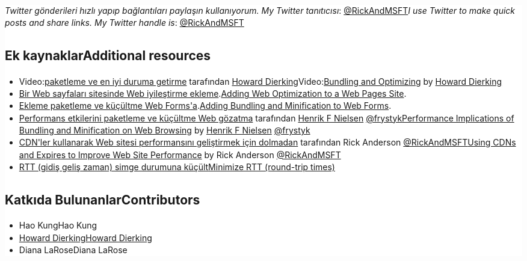 <span data-ttu-id="92a6a-303">*Twitter gönderileri hızlı yapıp bağlantıları paylaşın kullanıyorum. My Twitter tanıtıcısı*: [@RickAndMSFT](http://twitter.com/RickAndMSFT)</span><span class="sxs-lookup"><span data-stu-id="92a6a-303">*I use Twitter to make quick posts and share links. My Twitter handle is*: [@RickAndMSFT](http://twitter.com/RickAndMSFT)</span></span>

## <a name="additional-resources"></a><span data-ttu-id="92a6a-304">Ek kaynaklar</span><span class="sxs-lookup"><span data-stu-id="92a6a-304">Additional resources</span></span>

- <span data-ttu-id="92a6a-305">Video:[paketleme ve en iyi duruma getirme](https://channel9.msdn.com/Events/aspConf/aspConf/Bundling-and-Optimizing) tarafından [Howard Dierking](https://twitter.com/#!/howard_dierking)</span><span class="sxs-lookup"><span data-stu-id="92a6a-305">Video:[Bundling and Optimizing](https://channel9.msdn.com/Events/aspConf/aspConf/Bundling-and-Optimizing) by [Howard Dierking](https://twitter.com/#!/howard_dierking)</span></span>
- <span data-ttu-id="92a6a-306">[Bir Web sayfaları sitesinde Web iyileştirme ekleme](https://blogs.msdn.com/b/rickandy/archive/2012/08/15/adding-web-optimization-to-a-web-pages-site.aspx).</span><span class="sxs-lookup"><span data-stu-id="92a6a-306">[Adding Web Optimization to a Web Pages Site](https://blogs.msdn.com/b/rickandy/archive/2012/08/15/adding-web-optimization-to-a-web-pages-site.aspx).</span></span>
- <span data-ttu-id="92a6a-307">[Ekleme paketleme ve küçültme Web Forms'a](https://blogs.msdn.com/b/rickandy/archive/2012/08/14/adding-bundling-and-minification-to-web-forms.aspx).</span><span class="sxs-lookup"><span data-stu-id="92a6a-307">[Adding Bundling and Minification to Web Forms](https://blogs.msdn.com/b/rickandy/archive/2012/08/14/adding-bundling-and-minification-to-web-forms.aspx).</span></span>
- <span data-ttu-id="92a6a-308">[Performans etkilerini paketleme ve küçültme Web gözatma](https://blogs.msdn.com/b/henrikn/archive/2012/06/17/performance-implications-of-bundling-and-minification-on-http.aspx) tarafından [Henrik F Nielsen](http://en.wikipedia.org/wiki/Henrik_Frystyk_Nielsen) [@frystyk](https://twitter.com/frystyk)</span><span class="sxs-lookup"><span data-stu-id="92a6a-308">[Performance Implications of Bundling and Minification on Web Browsing](https://blogs.msdn.com/b/henrikn/archive/2012/06/17/performance-implications-of-bundling-and-minification-on-http.aspx) by [Henrik F Nielsen](http://en.wikipedia.org/wiki/Henrik_Frystyk_Nielsen) [@frystyk](https://twitter.com/frystyk)</span></span>
- <span data-ttu-id="92a6a-309">[CDN'ler kullanarak Web sitesi performansını geliştirmek için dolmadan](https://blogs.msdn.com/b/rickandy/archive/2011/05/21/using-cdns-to-improve-web-site-performance.aspx) tarafından Rick Anderson [@RickAndMSFT](https://twitter.com/#!/RickAndMSFT)</span><span class="sxs-lookup"><span data-stu-id="92a6a-309">[Using CDNs and Expires to Improve Web Site Performance](https://blogs.msdn.com/b/rickandy/archive/2011/05/21/using-cdns-to-improve-web-site-performance.aspx) by Rick Anderson [@RickAndMSFT](https://twitter.com/#!/RickAndMSFT)</span></span>
- [<span data-ttu-id="92a6a-310">RTT (gidiş geliş zaman) simge durumuna küçült</span><span class="sxs-lookup"><span data-stu-id="92a6a-310">Minimize RTT (round-trip times)</span></span>](https://developers.google.com/speed/docs/best-practices/rtt)

## <a name="contributors"></a><span data-ttu-id="92a6a-311">Katkıda Bulunanlar</span><span class="sxs-lookup"><span data-stu-id="92a6a-311">Contributors</span></span>

- <span data-ttu-id="92a6a-312">Hao Kung</span><span class="sxs-lookup"><span data-stu-id="92a6a-312">Hao Kung</span></span>
- [<span data-ttu-id="92a6a-313">Howard Dierking</span><span class="sxs-lookup"><span data-stu-id="92a6a-313">Howard Dierking</span></span>](https://twitter.com/#!/howard_dierking)
- <span data-ttu-id="92a6a-314">Diana LaRose</span><span class="sxs-lookup"><span data-stu-id="92a6a-314">Diana LaRose</span></span>
